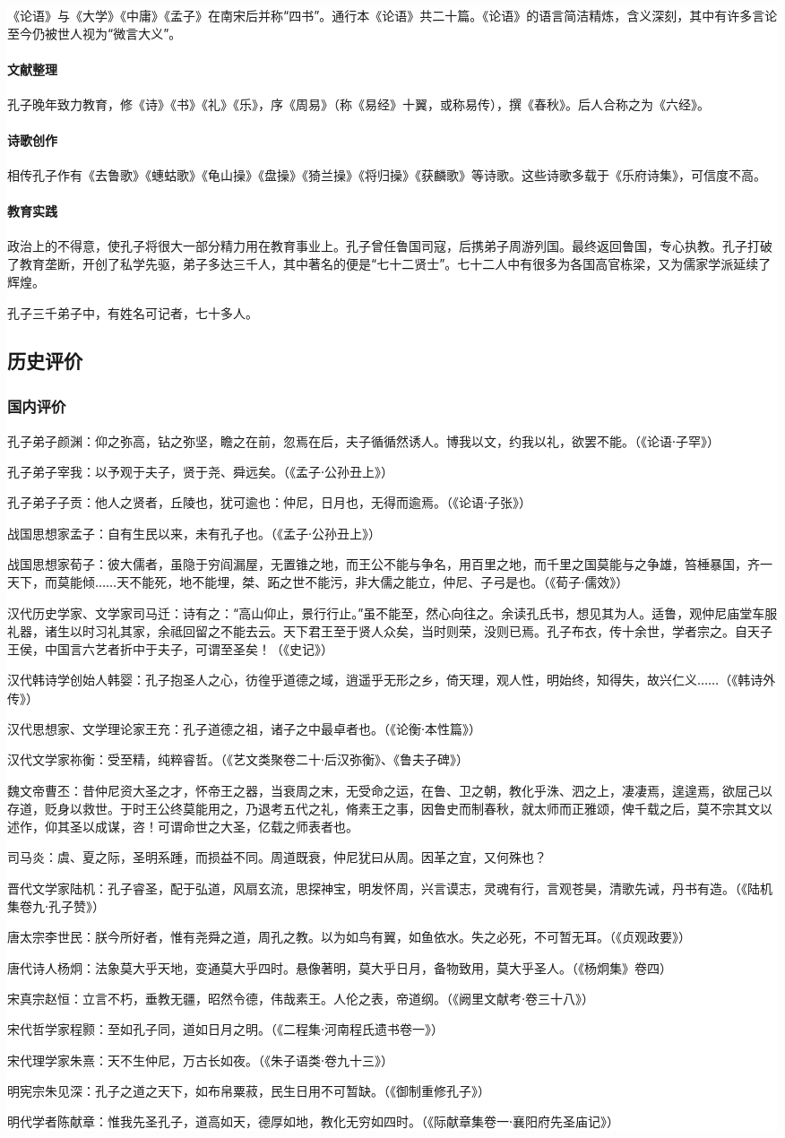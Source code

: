 《论语》与《大学》《中庸》《孟子》在南宋后并称“四书”。通行本《论语》共二十篇。《论语》的语言简洁精炼，含义深刻，其中有许多言论至今仍被世人视为“微言大义”。

#### 文献整理

孔子晚年致力教育，修《诗》《书》《礼》《乐》，序《周易》（称《易经》十翼，或称易传），撰《春秋》。后人合称之为《六经》。

#### 诗歌创作

相传孔子作有《去鲁歌》《蟪蛄歌》《龟山操》《盘操》《猗兰操》《将归操》《获麟歌》等诗歌。这些诗歌多载于《乐府诗集》，可信度不高。

#### 教育实践

政治上的不得意，使孔子将很大一部分精力用在教育事业上。孔子曾任鲁国司寇，后携弟子周游列国。最终返回鲁国，专心执教。孔子打破了教育垄断，开创了私学先驱，弟子多达三千人，其中著名的便是“七十二贤士”。七十二人中有很多为各国高官栋梁，又为儒家学派延续了辉煌。

孔子三千弟子中，有姓名可记者，七十多人。

## 历史评价

### 国内评价

孔子弟子颜渊：仰之弥高，钻之弥坚，瞻之在前，忽焉在后，夫子循循然诱人。博我以文，约我以礼，欲罢不能。（《论语·子罕》）

孔子弟子宰我：以予观于夫子，贤于尧、舜远矣。（《孟子·公孙丑上》）

孔子弟子子贡：他人之贤者，丘陵也，犹可逾也：仲尼，日月也，无得而逾焉。（《论语·子张》）

战国思想家孟子：自有生民以来，未有孔子也。（《孟子·公孙丑上》）

战国思想家荀子：彼大儒者，虽隐于穷阎漏屋，无置锥之地，而王公不能与争名，用百里之地，而千里之国莫能与之争雄，笞棰暴国，齐一天下，而莫能倾……天不能死，地不能埋，桀、跖之世不能污，非大儒之能立，仲尼、子弓是也。（《荀子·儒效》）

汉代历史学家、文学家司马迁：诗有之：“高山仰止，景行行止。”虽不能至，然心向往之。余读孔氏书，想见其为人。适鲁，观仲尼庙堂车服礼器，诸生以时习礼其家，余祗回留之不能去云。天下君王至于贤人众矣，当时则荣，没则已焉。孔子布衣，传十余世，学者宗之。自天子王侯，中国言六艺者折中于夫子，可谓至圣矣！（《史记》）

汉代韩诗学创始人韩婴：孔子抱圣人之心，彷徨乎道德之域，逍遥乎无形之乡，倚天理，观人性，明始终，知得失，故兴仁义……（《韩诗外传》）

汉代思想家、文学理论家王充：孔子道德之祖，诸子之中最卓者也。（《论衡·本性篇》）

汉代文学家祢衡：受至精，纯粹睿哲。（《艺文类聚卷二十·后汉弥衡》、《鲁夫子碑》）

魏文帝曹丕：昔仲尼资大圣之才，怀帝王之器，当衰周之末，无受命之运，在鲁、卫之朝，教化乎洙、泗之上，凄凄焉，遑遑焉，欲屈己以存道，贬身以救世。于时王公终莫能用之，乃退考五代之礼，脩素王之事，因鲁史而制春秋，就太师而正雅颂，俾千载之后，莫不宗其文以述作，仰其圣以成谋，咨！可谓命世之大圣，亿载之师表者也。

司马炎：虞、夏之际，圣明系踵，而损益不同。周道既衰，仲尼犹曰从周。因革之宜，又何殊也？

晋代文学家陆机：孔子睿圣，配于弘道，风扇玄流，思探神宝，明发怀周，兴言谟志，灵魂有行，言观苍昊，清歌先诫，丹书有造。（《陆机集卷九·孔子赞》）

唐太宗李世民：朕今所好者，惟有尧舜之道，周孔之教。以为如鸟有翼，如鱼依水。失之必死，不可暂无耳。（《贞观政要》）

唐代诗人杨炯：法象莫大乎天地，变通莫大乎四时。悬像著明，莫大乎日月，备物致用，莫大乎圣人。（《杨炯集》卷四）

宋真宗赵恒：立言不朽，垂教无疆，昭然令德，伟哉素王。人伦之表，帝道纲。（《阙里文献考·卷三十八》）

宋代哲学家程颢：至如孔子同，道如日月之明。（《二程集·河南程氏遗书卷一》）

宋代理学家朱熹：天不生仲尼，万古长如夜。（《朱子语类·卷九十三》）

明宪宗朱见深：孔子之道之天下，如布帛粟菽，民生日用不可暂缺。（《御制重修孔子》）

明代学者陈献章：惟我先圣孔子，道高如天，德厚如地，教化无穷如四时。（《际献章集卷一·襄阳府先圣庙记》）
